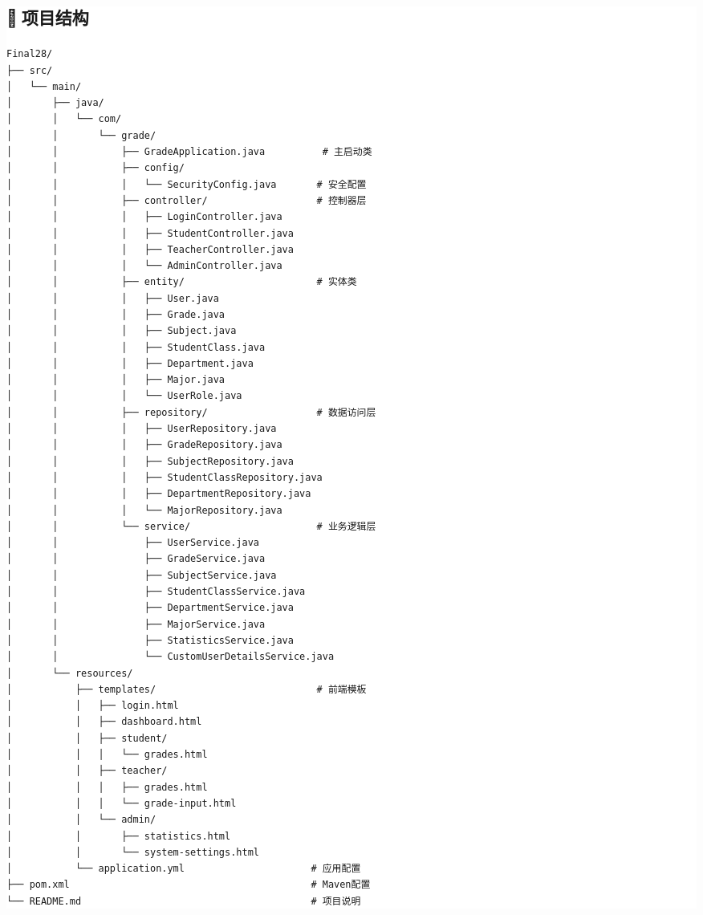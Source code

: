 ## 📁 项目结构

```
Final28/
├── src/
│   └── main/
│       ├── java/
│       │   └── com/
│       │       └── grade/
│       │           ├── GradeApplication.java          # 主启动类
│       │           ├── config/
│       │           │   └── SecurityConfig.java       # 安全配置
│       │           ├── controller/                   # 控制器层
│       │           │   ├── LoginController.java
│       │           │   ├── StudentController.java
│       │           │   ├── TeacherController.java
│       │           │   └── AdminController.java
│       │           ├── entity/                       # 实体类
│       │           │   ├── User.java
│       │           │   ├── Grade.java
│       │           │   ├── Subject.java
│       │           │   ├── StudentClass.java
│       │           │   ├── Department.java
│       │           │   ├── Major.java
│       │           │   └── UserRole.java
│       │           ├── repository/                   # 数据访问层
│       │           │   ├── UserRepository.java
│       │           │   ├── GradeRepository.java
│       │           │   ├── SubjectRepository.java
│       │           │   ├── StudentClassRepository.java
│       │           │   ├── DepartmentRepository.java
│       │           │   └── MajorRepository.java
│       │           └── service/                      # 业务逻辑层
│       │               ├── UserService.java
│       │               ├── GradeService.java
│       │               ├── SubjectService.java
│       │               ├── StudentClassService.java
│       │               ├── DepartmentService.java
│       │               ├── MajorService.java
│       │               ├── StatisticsService.java
│       │               └── CustomUserDetailsService.java
│       └── resources/
│           ├── templates/                            # 前端模板
│           │   ├── login.html
│           │   ├── dashboard.html
│           │   ├── student/
│           │   │   └── grades.html
│           │   ├── teacher/
│           │   │   ├── grades.html
│           │   │   └── grade-input.html
│           │   └── admin/
│           │       ├── statistics.html
│           │       └── system-settings.html
│           └── application.yml                      # 应用配置
├── pom.xml                                          # Maven配置
└── README.md                                        # 项目说明
```
